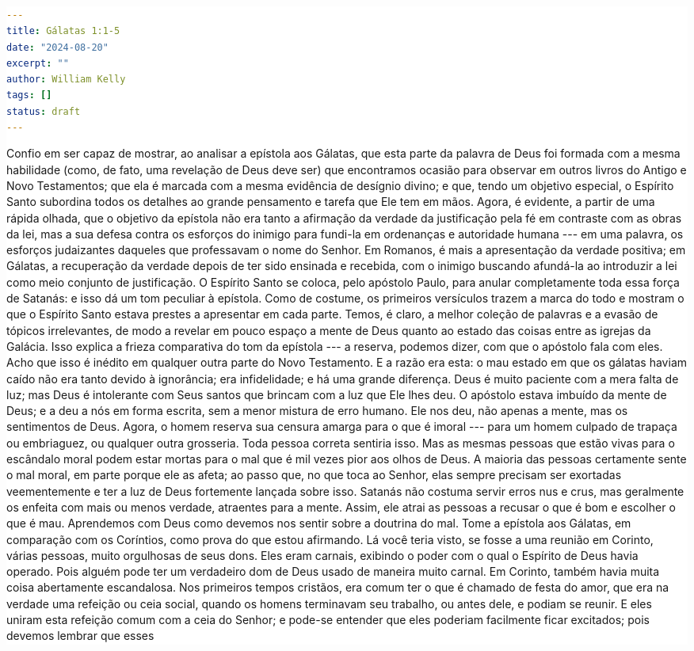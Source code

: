 ```yaml
---
title: Gálatas 1:1-5
date: "2024-08-20"
excerpt: ""
author: William Kelly
tags: []
status: draft
---
```


Confio em ser capaz de mostrar, ao analisar a epístola aos Gálatas, que
esta parte da palavra de Deus foi formada com a mesma habilidade (como,
de fato, uma revelação de Deus deve ser) que encontramos ocasião para
observar em outros livros do Antigo e Novo Testamentos; que ela é
marcada com a mesma evidência de desígnio divino; e que, tendo um
objetivo especial, o Espírito Santo subordina todos os detalhes ao
grande pensamento e tarefa que Ele tem em mãos. Agora, é evidente, a
partir de uma rápida olhada, que o objetivo da epístola não era tanto a
afirmação da verdade da justificação pela fé em contraste com as obras
da lei, mas a sua defesa contra os esforços do inimigo para fundi-la em
ordenanças e autoridade humana --- em uma palavra, os esforços
judaizantes daqueles que professavam o nome do Senhor. Em Romanos, é
mais a apresentação da verdade positiva; em Gálatas, a recuperação da
verdade depois de ter sido ensinada e recebida, com o inimigo buscando
afundá-la ao introduzir a lei como meio conjunto de justificação. O
Espírito Santo se coloca, pelo apóstolo Paulo, para anular completamente
toda essa força de Satanás: e isso dá um tom peculiar à epístola. Como
de costume, os primeiros versículos trazem a marca do todo e mostram o
que o Espírito Santo estava prestes a apresentar em cada parte. Temos, é
claro, a melhor coleção de palavras e a evasão de tópicos irrelevantes,
de modo a revelar em pouco espaço a mente de Deus quanto ao estado das
coisas entre as igrejas da Galácia. Isso explica a frieza comparativa do
tom da epístola --- a reserva, podemos dizer, com que o apóstolo fala
com eles. Acho que isso é inédito em qualquer outra parte do Novo
Testamento. E a razão era esta: o mau estado em que os gálatas haviam
caído não era tanto devido à ignorância; era infidelidade; e há uma
grande diferença. Deus é muito paciente com a mera falta de luz; mas
Deus é intolerante com Seus santos que brincam com a luz que Ele lhes
deu. O apóstolo estava imbuído da mente de Deus; e a deu a nós em forma
escrita, sem a menor mistura de erro humano. Ele nos deu, não apenas a
mente, mas os sentimentos de Deus. Agora, o homem reserva sua censura
amarga para o que é imoral --- para um homem culpado de trapaça ou
embriaguez, ou qualquer outra grosseria. Toda pessoa correta sentiria
isso. Mas as mesmas pessoas que estão vivas para o escândalo moral podem
estar mortas para o mal que é mil vezes pior aos olhos de Deus. A
maioria das pessoas certamente sente o mal moral, em parte porque ele as
afeta; ao passo que, no que toca ao Senhor, elas sempre precisam ser
exortadas veementemente e ter a luz de Deus fortemente lançada sobre
isso. Satanás não costuma servir erros nus e crus, mas geralmente os
enfeita com mais ou menos verdade, atraentes para a mente. Assim, ele
atrai as pessoas a recusar o que é bom e escolher o que é mau.
Aprendemos com Deus como devemos nos sentir sobre a doutrina do mal.
Tome a epístola aos Gálatas, em comparação com os Coríntios, como prova
do que estou afirmando. Lá você teria visto, se fosse a uma reunião em
Corinto, várias pessoas, muito orgulhosas de seus dons. Eles eram
carnais, exibindo o poder com o qual o Espírito de Deus havia operado.
Pois alguém pode ter um verdadeiro dom de Deus usado de maneira muito
carnal. Em Corinto, também havia muita coisa abertamente escandalosa.
Nos primeiros tempos cristãos, era comum ter o que é chamado de festa do
amor, que era na verdade uma refeição ou ceia social, quando os homens
terminavam seu trabalho, ou antes dele, e podiam se reunir. E eles
uniram esta refeição comum com a ceia do Senhor; e pode-se entender que
eles poderiam facilmente ficar excitados; pois devemos lembrar que esses